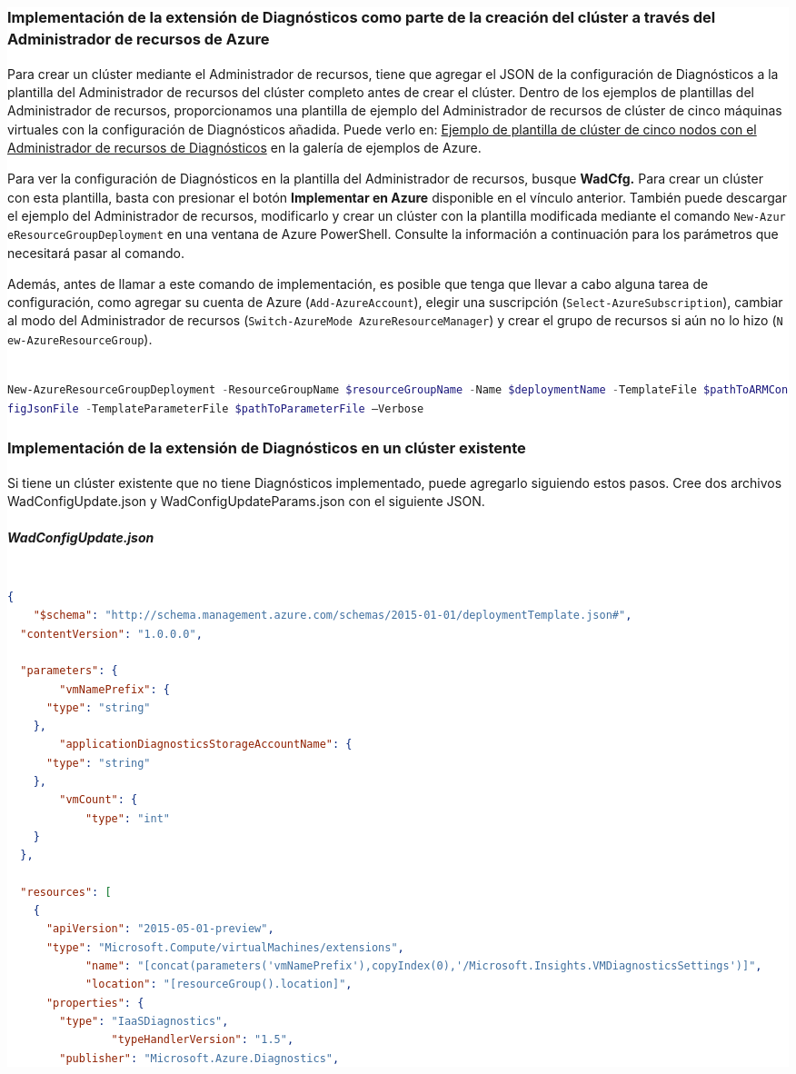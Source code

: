 ### Implementación de la extensión de Diagnósticos como parte de la creación del clúster a través del Administrador de recursos de Azure
Para crear un clúster mediante el Administrador de recursos, tiene que agregar el JSON de la configuración de Diagnósticos a la plantilla del Administrador de recursos del clúster completo antes de crear el clúster. Dentro de los ejemplos de plantillas del Administrador de recursos, proporcionamos una plantilla de ejemplo del Administrador de recursos de clúster de cinco máquinas virtuales con la configuración de Diagnósticos añadida. Puede verlo en: [Ejemplo de plantilla de clúster de cinco nodos con el Administrador de recursos de Diagnósticos](https://github.com/Azure/azure-quickstart-templates/tree/master/service-fabric-cluster-5-node-1-nodetype-wad) en la galería de ejemplos de Azure.

Para ver la configuración de Diagnósticos en la plantilla del Administrador de recursos, busque **WadCfg.** Para crear un clúster con esta plantilla, basta con presionar el botón **Implementar en Azure** disponible en el vínculo anterior. También puede descargar el ejemplo del Administrador de recursos, modificarlo y crear un clúster con la plantilla modificada mediante el comando `New-AzureResourceGroupDeployment` en una ventana de Azure PowerShell. Consulte la información a continuación para los parámetros que necesitará pasar al comando.

Además, antes de llamar a este comando de implementación, es posible que tenga que llevar a cabo alguna tarea de configuración, como agregar su cuenta de Azure (`Add-AzureAccount`), elegir una suscripción (`Select-AzureSubscription`), cambiar al modo del Administrador de recursos (`Switch-AzureMode AzureResourceManager`) y crear el grupo de recursos si aún no lo hizo (`New-AzureResourceGroup`).

```powershell

New-AzureResourceGroupDeployment -ResourceGroupName $resourceGroupName -Name $deploymentName -TemplateFile $pathToARMConfigJsonFile -TemplateParameterFile $pathToParameterFile –Verbose
```

### <a name="deploywadarm"></a>Implementación de la extensión de Diagnósticos en un clúster existente
Si tiene un clúster existente que no tiene Diagnósticos implementado, puede agregarlo siguiendo estos pasos. Cree dos archivos WadConfigUpdate.json y WadConfigUpdateParams.json con el siguiente JSON.

##### WadConfigUpdate.json

```json

{
    "$schema": "http://schema.management.azure.com/schemas/2015-01-01/deploymentTemplate.json#",
  "contentVersion": "1.0.0.0",

  "parameters": {
        "vmNamePrefix": {
      "type": "string"
    },
        "applicationDiagnosticsStorageAccountName": {
      "type": "string"
    },
        "vmCount": {
            "type": "int"
    }
  },

  "resources": [
    {
      "apiVersion": "2015-05-01-preview",
      "type": "Microsoft.Compute/virtualMachines/extensions",
            "name": "[concat(parameters('vmNamePrefix'),copyIndex(0),'/Microsoft.Insights.VMDiagnosticsSettings')]",
            "location": "[resourceGroup().location]",
      "properties": {
        "type": "IaaSDiagnostics",
                "typeHandlerVersion": "1.5",
        "publisher": "Microsoft.Azure.Diagnostics",
```